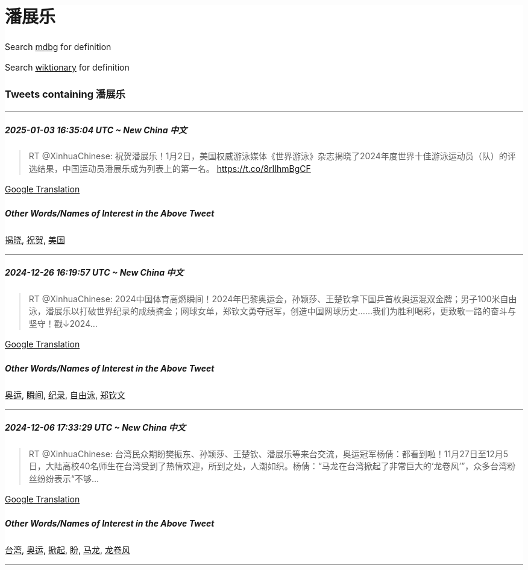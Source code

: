 # 潘展乐

Search [mdbg](https://www.mdbg.net/chinese/dictionary?page=worddict&wdrst=0&wdqb=潘展乐) for definition

Search [wiktionary](https://en.wiktionary.org/wiki/潘展乐) for definition

### Tweets containing 潘展乐

___
##### 2025-01-03 16:35:04 UTC ~ New China 中文
> RT @XinhuaChinese: 祝贺潘展乐！1月2日，美国权威游泳媒体《世界游泳》杂志揭晓了2024年度世界十佳游泳运动员（队）的评选结果，中国运动员潘展乐成为列表上的第一名。 https://t.co/8rIIhmBgCF

[Google Translation](https://translate.google.com/?hi=en&tab=TT&sl=zh-CN&tl=en&op=translate&text=RT+%40XinhuaChinese%3A+%E7%A5%9D%E8%B4%BA%E6%BD%98%E5%B1%95%E4%B9%90%EF%BC%811%E6%9C%882%E6%97%A5%EF%BC%8C%E7%BE%8E%E5%9B%BD%E6%9D%83%E5%A8%81%E6%B8%B8%E6%B3%B3%E5%AA%92%E4%BD%93%E3%80%8A%E4%B8%96%E7%95%8C%E6%B8%B8%E6%B3%B3%E3%80%8B%E6%9D%82%E5%BF%97%E6%8F%AD%E6%99%93%E4%BA%862024%E5%B9%B4%E5%BA%A6%E4%B8%96%E7%95%8C%E5%8D%81%E4%BD%B3%E6%B8%B8%E6%B3%B3%E8%BF%90%E5%8A%A8%E5%91%98%EF%BC%88%E9%98%9F%EF%BC%89%E7%9A%84%E8%AF%84%E9%80%89%E7%BB%93%E6%9E%9C%EF%BC%8C%E4%B8%AD%E5%9B%BD%E8%BF%90%E5%8A%A8%E5%91%98%E6%BD%98%E5%B1%95%E4%B9%90%E6%88%90%E4%B8%BA%E5%88%97%E8%A1%A8%E4%B8%8A%E7%9A%84%E7%AC%AC%E4%B8%80%E5%90%8D%E3%80%82+https%3A%2F%2Ft.co%2F8rIIhmBgCF)
##### Other Words/Names of Interest in the Above Tweet
[揭晓](揭晓.md), [祝贺](祝贺.md), [美国](美国.md)
___
##### 2024-12-26 16:19:57 UTC ~ New China 中文
> RT @XinhuaChinese: 2024中国体育高燃瞬间！2024年巴黎奥运会，孙颖莎、王楚钦拿下国乒首枚奥运混双金牌；男子100米自由泳，潘展乐以打破世界纪录的成绩摘金；网球女单，郑钦文勇夺冠军，创造中国网球历史……我们为胜利喝彩，更致敬一路的奋斗与坚守！戳↓2024…

[Google Translation](https://translate.google.com/?hi=en&tab=TT&sl=zh-CN&tl=en&op=translate&text=RT+%40XinhuaChinese%3A+2024%E4%B8%AD%E5%9B%BD%E4%BD%93%E8%82%B2%E9%AB%98%E7%87%83%E7%9E%AC%E9%97%B4%EF%BC%812024%E5%B9%B4%E5%B7%B4%E9%BB%8E%E5%A5%A5%E8%BF%90%E4%BC%9A%EF%BC%8C%E5%AD%99%E9%A2%96%E8%8E%8E%E3%80%81%E7%8E%8B%E6%A5%9A%E9%92%A6%E6%8B%BF%E4%B8%8B%E5%9B%BD%E4%B9%92%E9%A6%96%E6%9E%9A%E5%A5%A5%E8%BF%90%E6%B7%B7%E5%8F%8C%E9%87%91%E7%89%8C%EF%BC%9B%E7%94%B7%E5%AD%90100%E7%B1%B3%E8%87%AA%E7%94%B1%E6%B3%B3%EF%BC%8C%E6%BD%98%E5%B1%95%E4%B9%90%E4%BB%A5%E6%89%93%E7%A0%B4%E4%B8%96%E7%95%8C%E7%BA%AA%E5%BD%95%E7%9A%84%E6%88%90%E7%BB%A9%E6%91%98%E9%87%91%EF%BC%9B%E7%BD%91%E7%90%83%E5%A5%B3%E5%8D%95%EF%BC%8C%E9%83%91%E9%92%A6%E6%96%87%E5%8B%87%E5%A4%BA%E5%86%A0%E5%86%9B%EF%BC%8C%E5%88%9B%E9%80%A0%E4%B8%AD%E5%9B%BD%E7%BD%91%E7%90%83%E5%8E%86%E5%8F%B2%E2%80%A6%E2%80%A6%E6%88%91%E4%BB%AC%E4%B8%BA%E8%83%9C%E5%88%A9%E5%96%9D%E5%BD%A9%EF%BC%8C%E6%9B%B4%E8%87%B4%E6%95%AC%E4%B8%80%E8%B7%AF%E7%9A%84%E5%A5%8B%E6%96%97%E4%B8%8E%E5%9D%9A%E5%AE%88%EF%BC%81%E6%88%B3%E2%86%932024%E2%80%A6)
##### Other Words/Names of Interest in the Above Tweet
[奥运](奥运.md), [瞬间](瞬间.md), [纪录](纪录.md), [自由泳](自由泳.md), [郑钦文](郑钦文.md)
___
##### 2024-12-06 17:33:29 UTC ~ New China 中文
> RT @XinhuaChinese: 台湾民众期盼樊振东、孙颖莎、王楚钦、潘展乐等来台交流，奥运冠军杨倩：都看到啦！11月27日至12月5日，大陆高校40名师生在台湾受到了热情欢迎，所到之处，人潮如织。杨倩：“马龙在台湾掀起了非常巨大的‘龙卷风’”，众多台湾粉丝纷纷表示“不够…

[Google Translation](https://translate.google.com/?hi=en&tab=TT&sl=zh-CN&tl=en&op=translate&text=RT+%40XinhuaChinese%3A+%E5%8F%B0%E6%B9%BE%E6%B0%91%E4%BC%97%E6%9C%9F%E7%9B%BC%E6%A8%8A%E6%8C%AF%E4%B8%9C%E3%80%81%E5%AD%99%E9%A2%96%E8%8E%8E%E3%80%81%E7%8E%8B%E6%A5%9A%E9%92%A6%E3%80%81%E6%BD%98%E5%B1%95%E4%B9%90%E7%AD%89%E6%9D%A5%E5%8F%B0%E4%BA%A4%E6%B5%81%EF%BC%8C%E5%A5%A5%E8%BF%90%E5%86%A0%E5%86%9B%E6%9D%A8%E5%80%A9%EF%BC%9A%E9%83%BD%E7%9C%8B%E5%88%B0%E5%95%A6%EF%BC%8111%E6%9C%8827%E6%97%A5%E8%87%B312%E6%9C%885%E6%97%A5%EF%BC%8C%E5%A4%A7%E9%99%86%E9%AB%98%E6%A0%A140%E5%90%8D%E5%B8%88%E7%94%9F%E5%9C%A8%E5%8F%B0%E6%B9%BE%E5%8F%97%E5%88%B0%E4%BA%86%E7%83%AD%E6%83%85%E6%AC%A2%E8%BF%8E%EF%BC%8C%E6%89%80%E5%88%B0%E4%B9%8B%E5%A4%84%EF%BC%8C%E4%BA%BA%E6%BD%AE%E5%A6%82%E7%BB%87%E3%80%82%E6%9D%A8%E5%80%A9%EF%BC%9A%E2%80%9C%E9%A9%AC%E9%BE%99%E5%9C%A8%E5%8F%B0%E6%B9%BE%E6%8E%80%E8%B5%B7%E4%BA%86%E9%9D%9E%E5%B8%B8%E5%B7%A8%E5%A4%A7%E7%9A%84%E2%80%98%E9%BE%99%E5%8D%B7%E9%A3%8E%E2%80%99%E2%80%9D%EF%BC%8C%E4%BC%97%E5%A4%9A%E5%8F%B0%E6%B9%BE%E7%B2%89%E4%B8%9D%E7%BA%B7%E7%BA%B7%E8%A1%A8%E7%A4%BA%E2%80%9C%E4%B8%8D%E5%A4%9F%E2%80%A6)
##### Other Words/Names of Interest in the Above Tweet
[台湾](台湾.md), [奥运](奥运.md), [掀起](掀起.md), [盼](盼.md), [马龙](马龙.md), [龙卷风](龙卷风.md)
___